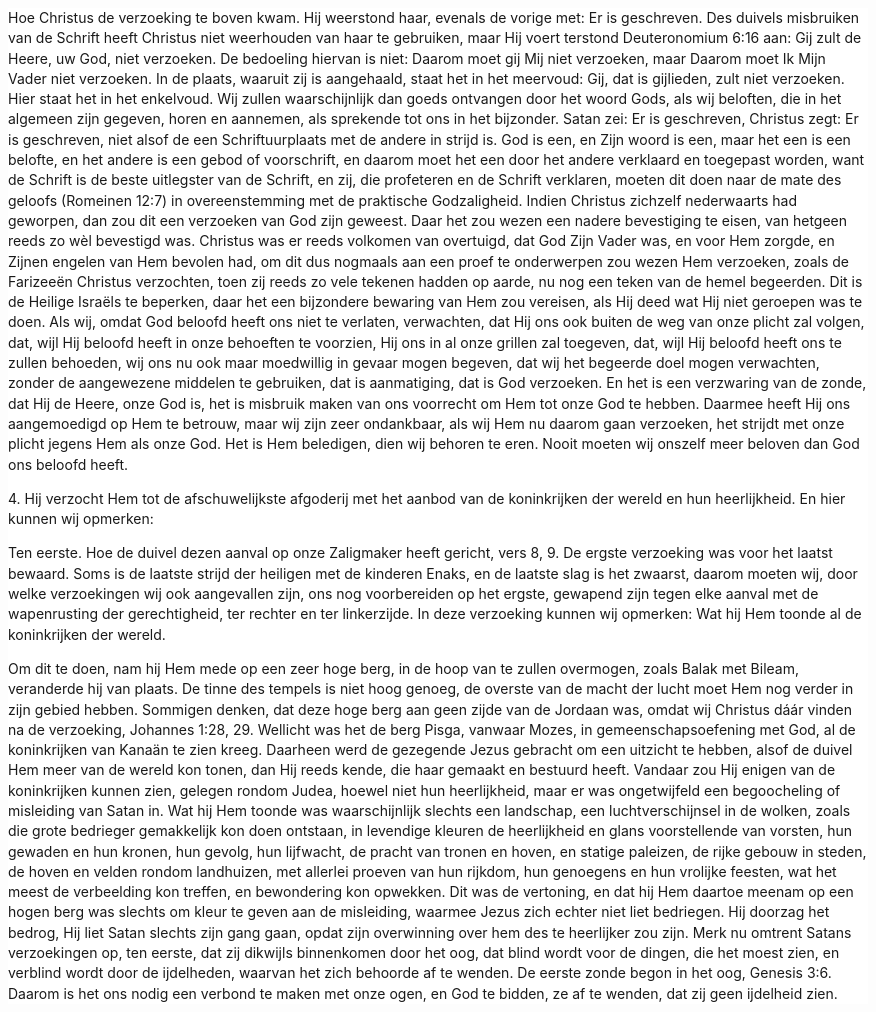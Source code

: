 Hoe Christus de verzoeking te boven kwam. Hij weerstond haar, evenals de vorige met: Er is geschreven. Des duivels misbruiken van de Schrift heeft Christus niet weerhouden van haar te gebruiken, maar Hij voert terstond Deuteronomium 6:16 aan: Gij zult de Heere, uw God, niet verzoeken. De bedoeling hiervan is niet: Daarom moet gij Mij niet verzoeken, maar Daarom moet Ik Mijn Vader niet verzoeken. In de plaats, waaruit zij is aangehaald, staat het in het meervoud: Gij, dat is gijlieden, zult niet verzoeken. Hier staat het in het enkelvoud. Wij zullen waarschijnlijk dan goeds ontvangen door het woord Gods, als wij beloften, die in het algemeen zijn gegeven, horen en aannemen, als sprekende tot ons in het bijzonder. Satan zei: Er is geschreven, Christus zegt: Er is geschreven, niet alsof de een Schriftuurplaats met de andere in strijd is. God is een, en Zijn woord is een, maar het een is een belofte, en het andere is een gebod of voorschrift, en daarom moet het een door het andere verklaard en toegepast worden, want de Schrift is de beste uitlegster van de Schrift, en zij, die profeteren en de Schrift verklaren, moeten dit doen naar de mate des geloofs (Romeinen 12:7) in overeenstemming met de praktische Godzaligheid. Indien Christus zichzelf nederwaarts had geworpen, dan zou dit een verzoeken van God zijn geweest. Daar het zou wezen een nadere bevestiging te eisen, van hetgeen reeds zo wèl bevestigd was. Christus was er reeds volkomen van overtuigd, dat God Zijn Vader was, en voor Hem zorgde, en Zijnen engelen van Hem bevolen had, om dit dus nogmaals aan een proef te onderwerpen zou wezen Hem verzoeken, zoals de Farizeeën Christus verzochten, toen zij reeds zo vele tekenen hadden op aarde, nu nog een teken van de hemel begeerden. Dit is de Heilige Israëls te beperken, daar het een bijzondere bewaring van Hem zou vereisen, als Hij deed wat Hij niet geroepen was te doen. Als wij, omdat God beloofd heeft ons niet te verlaten, verwachten, dat Hij ons ook buiten de weg van onze plicht zal volgen, dat, wijl Hij beloofd heeft in onze behoeften te voorzien, Hij ons in al onze grillen zal toegeven, dat, wijl Hij beloofd heeft ons te zullen behoeden, wij ons nu ook maar moedwillig in gevaar mogen begeven, dat wij het begeerde doel mogen verwachten, zonder de aangewezene middelen te gebruiken, dat is aanmatiging, dat is God verzoeken. En het is een verzwaring van de zonde, dat Hij de Heere, onze God is, het is misbruik maken van ons voorrecht om Hem tot onze God te hebben. Daarmee heeft Hij ons aangemoedigd op Hem te betrouw, maar wij zijn zeer ondankbaar, als wij Hem nu daarom gaan verzoeken, het strijdt met onze plicht jegens Hem als onze God. Het is Hem beledigen, dien wij behoren te eren. Nooit moeten wij onszelf meer beloven dan God ons beloofd heeft. 

4\. Hij verzocht Hem tot de afschuwelijkste afgoderij met het aanbod van de koninkrijken der wereld en hun heerlijkheid. En hier kunnen wij opmerken: 

Ten eerste. Hoe de duivel dezen aanval op onze Zaligmaker heeft gericht, vers 8, 9. De ergste verzoeking was voor het laatst bewaard. Soms is de laatste strijd der heiligen met de kinderen Enaks, en de laatste slag is het zwaarst, daarom moeten wij, door welke verzoekingen wij ook aangevallen zijn, ons nog voorbereiden op het ergste, gewapend zijn tegen elke aanval met de wapenrusting der gerechtigheid, ter rechter en ter linkerzijde. In deze verzoeking kunnen wij opmerken: Wat hij Hem toonde al de koninkrijken der wereld. 

Om dit te doen, nam hij Hem mede op een zeer hoge berg, in de hoop van te zullen overmogen, zoals Balak met Bileam, veranderde hij van plaats. De tinne des tempels is niet hoog genoeg, de overste van de macht der lucht moet Hem nog verder in zijn gebied hebben. Sommigen denken, dat deze hoge berg aan geen zijde van de Jordaan was, omdat wij Christus dáár vinden na de verzoeking, Johannes 1:28, 29. Wellicht was het de berg Pisga, vanwaar Mozes, in gemeenschapsoefening met God, al de koninkrijken van Kanaän te zien kreeg. Daarheen werd de gezegende Jezus gebracht om een uitzicht te hebben, alsof de duivel Hem meer van de wereld kon tonen, dan Hij reeds kende, die haar gemaakt en bestuurd heeft. Vandaar zou Hij enigen van de koninkrijken kunnen zien, gelegen rondom Judea, hoewel niet hun heerlijkheid, maar er was ongetwijfeld een begoocheling of misleiding van Satan in. Wat hij Hem toonde was waarschijnlijk slechts een landschap, een luchtverschijnsel in de wolken, zoals die grote bedrieger gemakkelijk kon doen ontstaan, in levendige kleuren de heerlijkheid en glans voorstellende van vorsten, hun gewaden en hun kronen, hun gevolg, hun lijfwacht, de pracht van tronen en hoven, en statige paleizen, de rijke gebouw in steden, de hoven en velden rondom landhuizen, met allerlei proeven van hun rijkdom, hun genoegens en hun vrolijke feesten, wat het meest de verbeelding kon treffen, en bewondering kon opwekken. Dit was de vertoning, en dat hij Hem daartoe meenam op een hogen berg was slechts om kleur te geven aan de misleiding, waarmee Jezus zich echter niet liet bedriegen. Hij doorzag het bedrog, Hij liet Satan slechts zijn gang gaan, opdat zijn overwinning over hem des te heerlijker zou zijn. Merk nu omtrent Satans verzoekingen op, ten eerste, dat zij dikwijls binnenkomen door het oog, dat blind wordt voor de dingen, die het moest zien, en verblind wordt door de ijdelheden, waarvan het zich behoorde af te wenden. De eerste zonde begon in het oog, Genesis 3:6. Daarom is het ons nodig een verbond te maken met onze ogen, en God te bidden, ze af te wenden, dat zij geen ijdelheid zien. 
